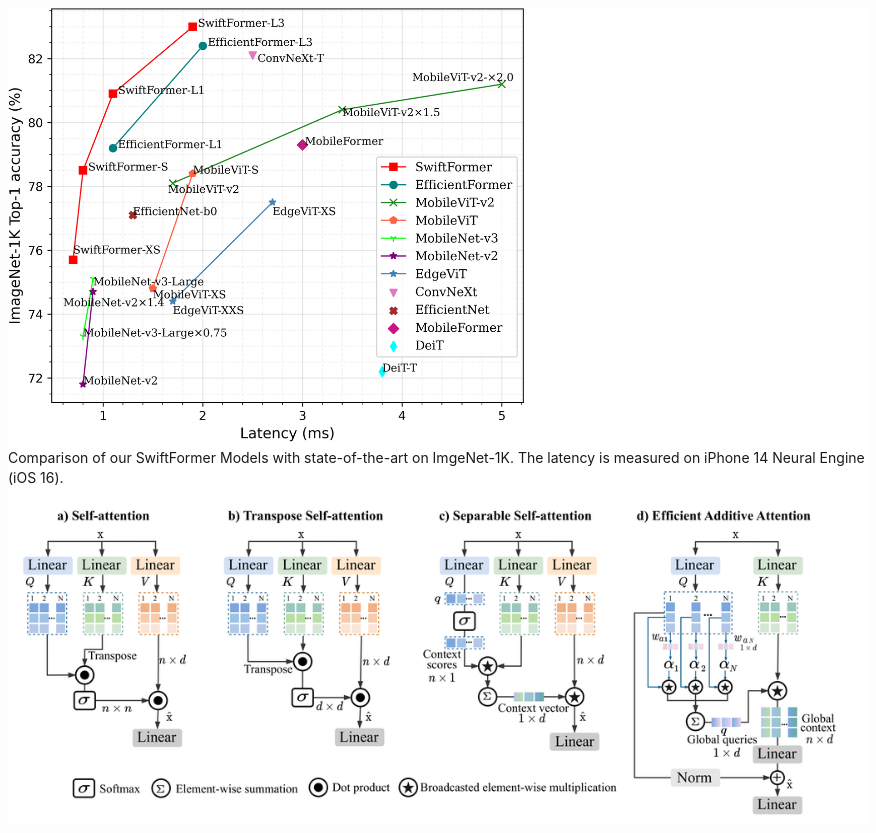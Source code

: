   <img src="images/Swiftformer_performance.png" width=60%> <br>
  Comparison of our SwiftFormer Models with state-of-the-art on ImgeNet-1K. The latency is measured on iPhone 14 Neural Engine (iOS 16).
</p>

<p align="center">
  <img src="images/attentions_comparison.png" width=99%> <br>
</p>
<p align="left">